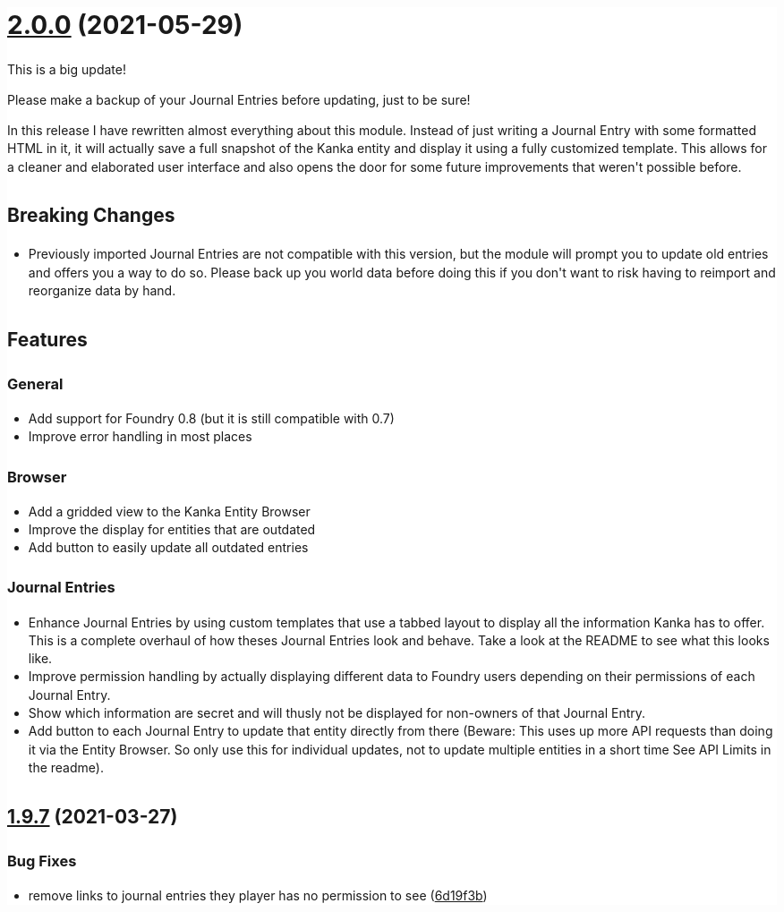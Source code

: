 # [2.0.0](https://github.com/eXaminator/kanka-foundry/compare/1.9.7...2.0.0) (2021-05-29)

This is a big update!

Please make a backup of your Journal Entries before updating, just to be sure!

In this release I have rewritten almost everything about this module. Instead of just writing a Journal Entry with some formatted HTML in it, it will actually save a full snapshot of the Kanka entity and display it using a fully customized template. This allows for a cleaner and elaborated user interface and also opens the door for some future improvements that weren't possible before.

## Breaking Changes
* Previously imported Journal Entries are not compatible with this version, but the module will prompt you to update old entries and offers you a way to do so. Please back up you world data before doing this if you don't want to risk having to reimport and reorganize data by hand.

## Features

### General
* Add support for Foundry 0.8 (but it is still compatible with 0.7)
* Improve error handling in most places

### Browser
* Add a gridded view to the Kanka Entity Browser
* Improve the display for entities that are outdated
* Add button to easily update all outdated entries

### Journal Entries
* Enhance Journal Entries by using custom templates that use a tabbed layout to display all the information Kanka has to offer. This is a complete overhaul of how theses Journal Entries look and behave. Take a look at the README to see what this looks like.
* Improve permission handling by actually displaying different data to Foundry users depending on their permissions of each Journal Entry.
* Show which information are secret and will thusly not be displayed for non-owners of that Journal Entry.
* Add button to each Journal Entry to update that entity directly from there (Beware: This uses up more API requests than doing it via the Entity Browser. So only use this for individual updates, not to update multiple entities in a short time See API Limits in the readme).

## [1.9.7](https://github.com/eXaminator/kanka-foundry/compare/1.9.6...1.9.7) (2021-03-27)


### Bug Fixes

* remove links to journal entries they player has no permission to see ([6d19f3b](https://github.com/eXaminator/kanka-foundry/commit/6d19f3b30963ddf8256be8adc8a575f592533f18))
